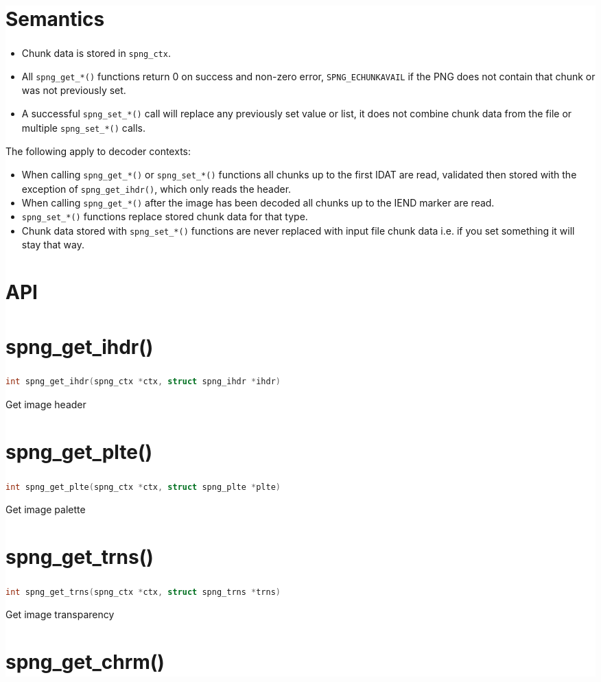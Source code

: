 # Semantics

* Chunk data is stored in `spng_ctx`.

* All `spng_get_*()` functions return 0 on success and non-zero error,
  `SPNG_ECHUNKAVAIL` if the PNG does not contain that chunk or was not previously set.
* A successful `spng_set_*()` call will replace any previously set value or list, it does not combine chunk data from
  the file or multiple `spng_set_*()` calls.

The following apply to decoder contexts:

* When calling `spng_get_*()` or `spng_set_*()` functions all chunks up to the first IDAT are read, validated then
  stored with the exception of `spng_get_ihdr()`, which only reads the header.
* When calling `spng_get_*()` after the image has been decoded all chunks up to the IEND marker are read.
* `spng_set_*()` functions replace stored chunk data for that type.
* Chunk data stored with `spng_set_*()` functions are never replaced with input file chunk data i.e. if you set
  something it will stay that way.

# API

# spng_get_ihdr()

```c
int spng_get_ihdr(spng_ctx *ctx, struct spng_ihdr *ihdr)
```

Get image header

# spng_get_plte()

```c
int spng_get_plte(spng_ctx *ctx, struct spng_plte *plte)
```

Get image palette

# spng_get_trns()

```c
int spng_get_trns(spng_ctx *ctx, struct spng_trns *trns)
```

Get image transparency

# spng_get_chrm()

